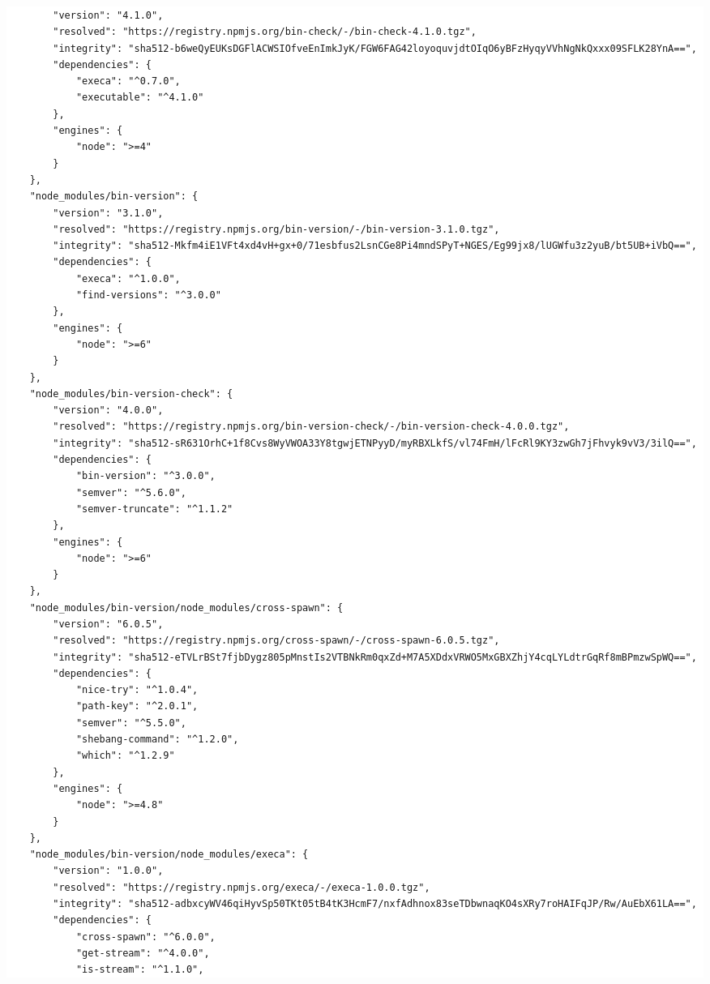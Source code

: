             "version": "4.1.0",
            "resolved": "https://registry.npmjs.org/bin-check/-/bin-check-4.1.0.tgz",
            "integrity": "sha512-b6weQyEUKsDGFlACWSIOfveEnImkJyK/FGW6FAG42loyoquvjdtOIqO6yBFzHyqyVVhNgNkQxxx09SFLK28YnA==",
            "dependencies": {
                "execa": "^0.7.0",
                "executable": "^4.1.0"
            },
            "engines": {
                "node": ">=4"
            }
        },
        "node_modules/bin-version": {
            "version": "3.1.0",
            "resolved": "https://registry.npmjs.org/bin-version/-/bin-version-3.1.0.tgz",
            "integrity": "sha512-Mkfm4iE1VFt4xd4vH+gx+0/71esbfus2LsnCGe8Pi4mndSPyT+NGES/Eg99jx8/lUGWfu3z2yuB/bt5UB+iVbQ==",
            "dependencies": {
                "execa": "^1.0.0",
                "find-versions": "^3.0.0"
            },
            "engines": {
                "node": ">=6"
            }
        },
        "node_modules/bin-version-check": {
            "version": "4.0.0",
            "resolved": "https://registry.npmjs.org/bin-version-check/-/bin-version-check-4.0.0.tgz",
            "integrity": "sha512-sR631OrhC+1f8Cvs8WyVWOA33Y8tgwjETNPyyD/myRBXLkfS/vl74FmH/lFcRl9KY3zwGh7jFhvyk9vV3/3ilQ==",
            "dependencies": {
                "bin-version": "^3.0.0",
                "semver": "^5.6.0",
                "semver-truncate": "^1.1.2"
            },
            "engines": {
                "node": ">=6"
            }
        },
        "node_modules/bin-version/node_modules/cross-spawn": {
            "version": "6.0.5",
            "resolved": "https://registry.npmjs.org/cross-spawn/-/cross-spawn-6.0.5.tgz",
            "integrity": "sha512-eTVLrBSt7fjbDygz805pMnstIs2VTBNkRm0qxZd+M7A5XDdxVRWO5MxGBXZhjY4cqLYLdtrGqRf8mBPmzwSpWQ==",
            "dependencies": {
                "nice-try": "^1.0.4",
                "path-key": "^2.0.1",
                "semver": "^5.5.0",
                "shebang-command": "^1.2.0",
                "which": "^1.2.9"
            },
            "engines": {
                "node": ">=4.8"
            }
        },
        "node_modules/bin-version/node_modules/execa": {
            "version": "1.0.0",
            "resolved": "https://registry.npmjs.org/execa/-/execa-1.0.0.tgz",
            "integrity": "sha512-adbxcyWV46qiHyvSp50TKt05tB4tK3HcmF7/nxfAdhnox83seTDbwnaqKO4sXRy7roHAIFqJP/Rw/AuEbX61LA==",
            "dependencies": {
                "cross-spawn": "^6.0.0",
                "get-stream": "^4.0.0",
                "is-stream": "^1.1.0",